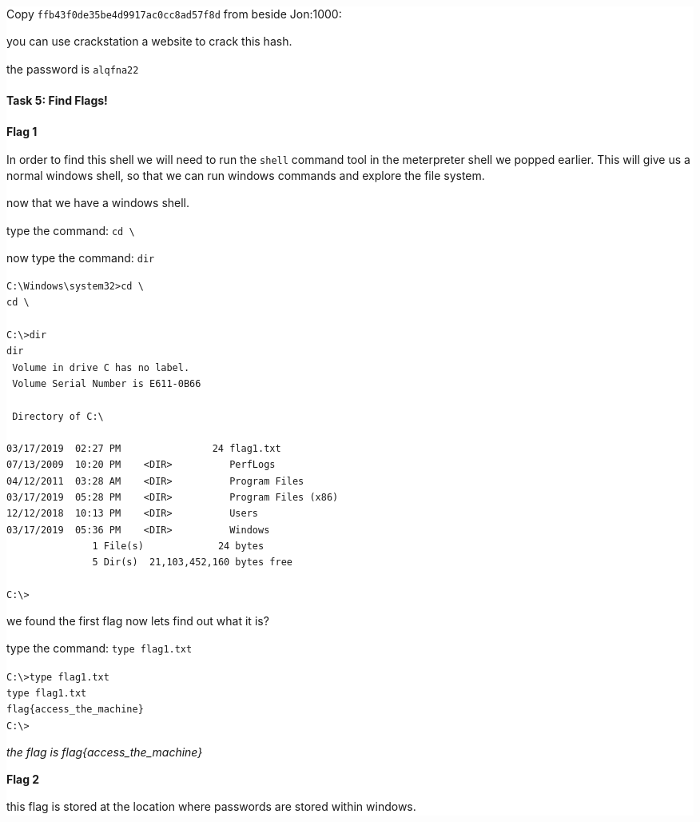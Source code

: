 Copy `ffb43f0de35be4d9917ac0cc8ad57f8d` from beside Jon:1000:

you can use crackstation a website to crack this hash.

the password is `alqfna22`

#### Task 5: Find Flags!

**Flag 1**

In order to find this shell we will need to run the `shell` command tool in the meterpreter shell we popped earlier. This will give us a normal windows shell, so that we can run windows commands and explore the file system.

now that we have a windows shell. 

type the command: `cd \`

now type the command: `dir`

```
C:\Windows\system32>cd \
cd \

C:\>dir
dir
 Volume in drive C has no label.
 Volume Serial Number is E611-0B66

 Directory of C:\

03/17/2019  02:27 PM                24 flag1.txt
07/13/2009  10:20 PM    <DIR>          PerfLogs
04/12/2011  03:28 AM    <DIR>          Program Files
03/17/2019  05:28 PM    <DIR>          Program Files (x86)
12/12/2018  10:13 PM    <DIR>          Users
03/17/2019  05:36 PM    <DIR>          Windows
               1 File(s)             24 bytes
               5 Dir(s)  21,103,452,160 bytes free

C:\> 
```
we found the first flag now lets find out what it is?

type the command: `type flag1.txt`

```
C:\>type flag1.txt
type flag1.txt
flag{access_the_machine}
C:\>
```

*the flag is flag{access_the_machine}*

**Flag 2**

this flag is stored at the location where passwords are stored within windows.
